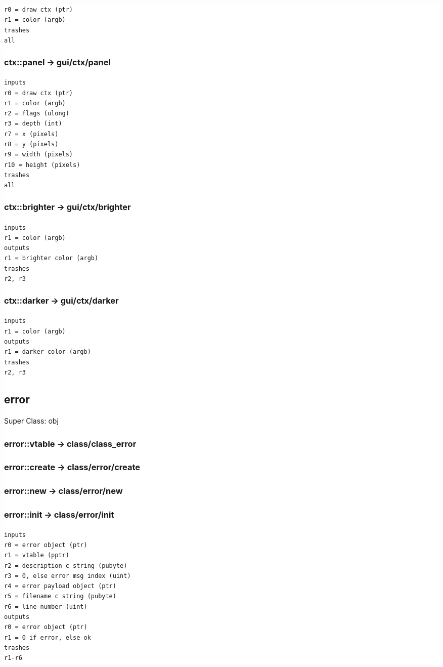 ```
r0 = draw ctx (ptr)
r1 = color (argb)
trashes
all
```
### ctx::panel -> gui/ctx/panel
```
inputs
r0 = draw ctx (ptr)
r1 = color (argb)
r2 = flags (ulong)
r3 = depth (int)
r7 = x (pixels)
r8 = y (pixels)
r9 = width (pixels)
r10 = height (pixels)
trashes
all
```
### ctx::brighter -> gui/ctx/brighter
```
inputs
r1 = color (argb)
outputs
r1 = brighter color (argb)
trashes
r2, r3
```
### ctx::darker -> gui/ctx/darker
```
inputs
r1 = color (argb)
outputs
r1 = darker color (argb)
trashes
r2, r3
```
## error
Super Class: obj
### error::vtable -> class/class_error
### error::create -> class/error/create
### error::new -> class/error/new
### error::init -> class/error/init
```
inputs
r0 = error object (ptr)
r1 = vtable (pptr)
r2 = description c string (pubyte)
r3 = 0, else error msg index (uint)
r4 = error payload object (ptr)
r5 = filename c string (pubyte)
r6 = line number (uint)
outputs
r0 = error object (ptr)
r1 = 0 if error, else ok
trashes
r1-r6
```